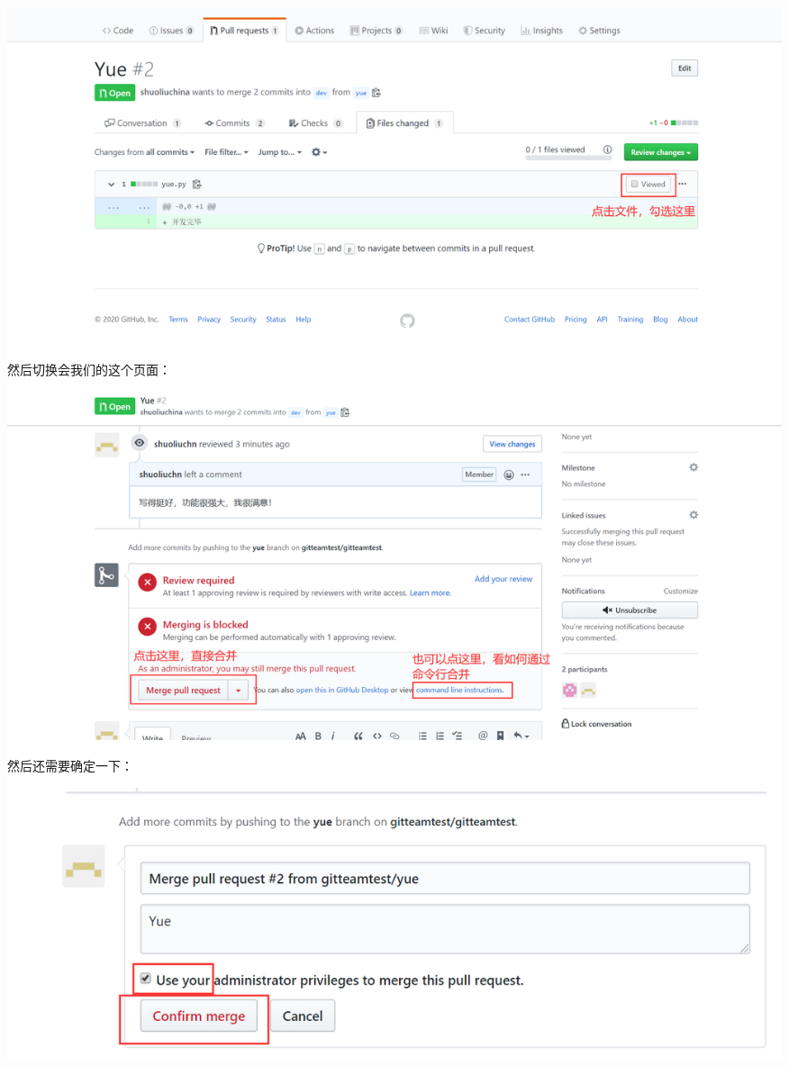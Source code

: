 ![1585040747719](team-dev.assets/1585040747719.png) 

然后切换会我们的这个页面：

![1585040878863](team-dev.assets/1585040878863.png) 

然后还需要确定一下：

![1585040925698](team-dev.assets/1585040925698.png) 
